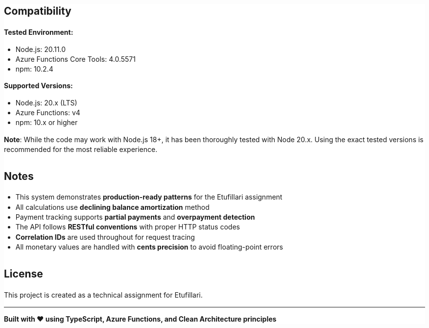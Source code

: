 ## Compatibility

**Tested Environment:**
- Node.js: 20.11.0
- Azure Functions Core Tools: 4.0.5571
- npm: 10.2.4

**Supported Versions:**
- Node.js: 20.x (LTS)
- Azure Functions: v4
- npm: 10.x or higher

**Note**: While the code may work with Node.js 18+, it has been thoroughly tested with Node 20.x. Using the exact tested versions is recommended for the most reliable experience.

## Notes

- This system demonstrates **production-ready patterns** for the Etufillari assignment
- All calculations use **declining balance amortization** method
- Payment tracking supports **partial payments** and **overpayment detection**
- The API follows **RESTful conventions** with proper HTTP status codes
- **Correlation IDs** are used throughout for request tracing
- All monetary values are handled with **cents precision** to avoid floating-point errors

## License

This project is created as a technical assignment for Etufillari.

---

**Built with ❤️ using TypeScript, Azure Functions, and Clean Architecture principles**
